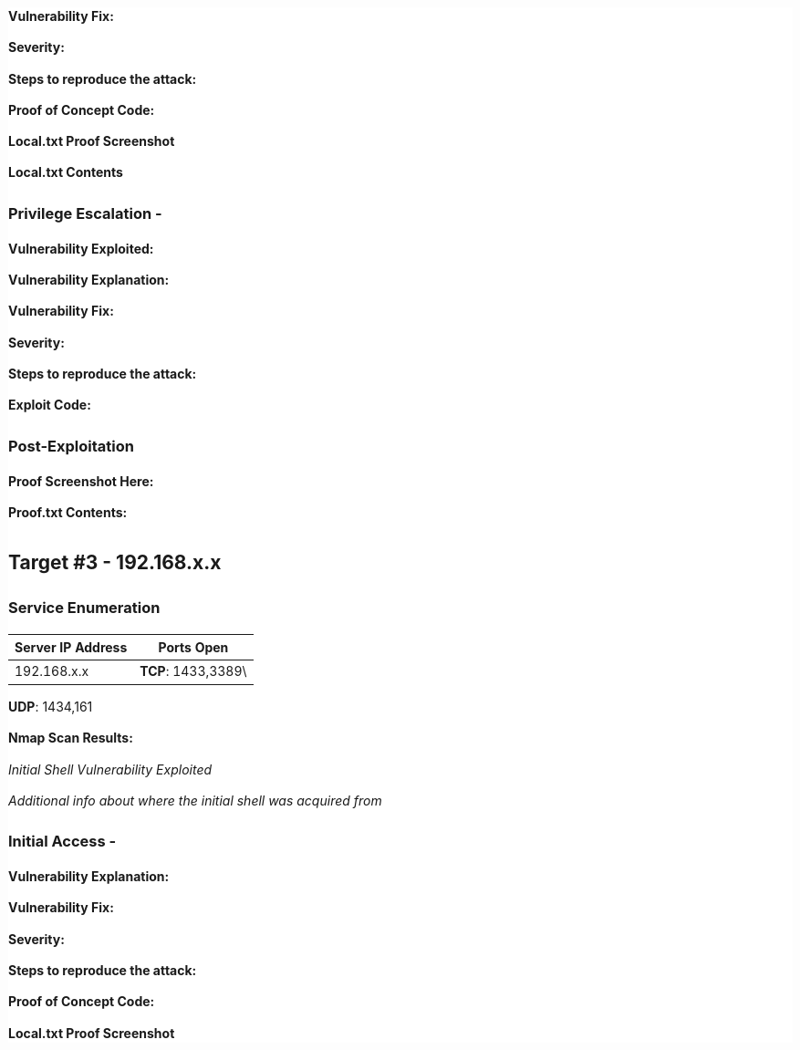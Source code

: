 **Vulnerability Fix:**

**Severity:**

**Steps to reproduce the attack:**

**Proof of Concept Code:**

**Local.txt Proof Screenshot**

**Local.txt Contents**

### Privilege Escalation - 

**Vulnerability Exploited:**

**Vulnerability Explanation:**

**Vulnerability Fix:**

**Severity:**

**Steps to reproduce the attack:**

**Exploit Code:**

### Post-Exploitation

**Proof Screenshot Here:**

**Proof.txt Contents:**

## Target #3 - 192.168.x.x

### Service Enumeration

Server IP Address | Ports Open
------------------|----------------------------------------
192.168.x.x       | **TCP**: 1433,3389\
**UDP**: 1434,161

**Nmap Scan Results:**

*Initial Shell Vulnerability Exploited*

*Additional info about where the initial shell was acquired from*

### Initial Access - 

**Vulnerability Explanation:**

**Vulnerability Fix:**

**Severity:**

**Steps to reproduce the attack:**

**Proof of Concept Code:**

**Local.txt Proof Screenshot**
